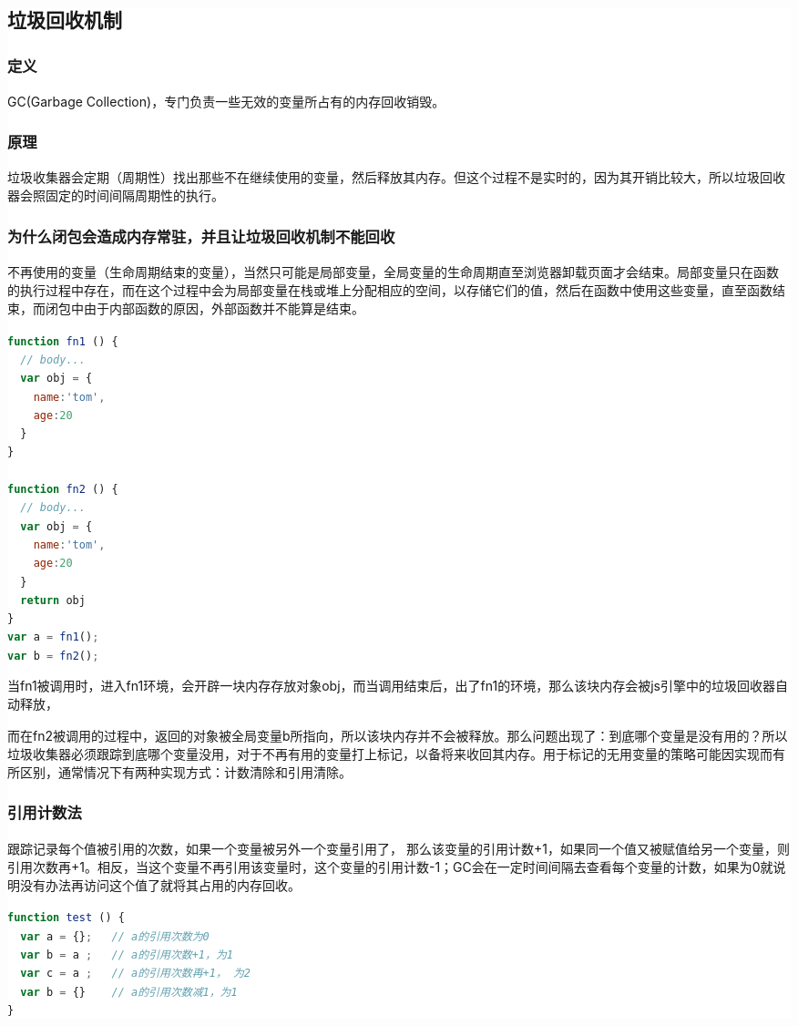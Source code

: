 ## 垃圾回收机制

### 定义

GC(Garbage Collection)，专门负责一些无效的变量所占有的内存回收销毁。

### 原理

垃圾收集器会定期（周期性）找出那些不在继续使用的变量，然后释放其内存。但这个过程不是实时的，因为其开销比较大，所以垃圾回收器会照固定的时间间隔周期性的执行。

### 为什么闭包会造成内存常驻，并且让垃圾回收机制不能回收

不再使用的变量（生命周期结束的变量），当然只可能是局部变量，全局变量的生命周期直至浏览器卸载页面才会结束。局部变量只在函数的执行过程中存在，而在这个过程中会为局部变量在栈或堆上分配相应的空间，以存储它们的值，然后在函数中使用这些变量，直至函数结束，而闭包中由于内部函数的原因，外部函数并不能算是结束。

```js
function fn1 () {
  // body...
  var obj = {
	name:'tom',
	age:20
  }
}

function fn2 () {
  // body...
  var obj = {
	name:'tom',
	age:20
  }
  return obj
}
var a = fn1();
var b = fn2();
```

当fn1被调用时，进入fn1环境，会开辟一块内存存放对象obj，而当调用结束后，出了fn1的环境，那么该块内存会被js引擎中的垃圾回收器自动释放，

而在fn2被调用的过程中，返回的对象被全局变量b所指向，所以该块内存并不会被释放。那么问题出现了：到底哪个变量是没有用的？所以垃圾收集器必须跟踪到底哪个变量没用，对于不再有用的变量打上标记，以备将来收回其内存。用于标记的无用变量的策略可能因实现而有所区别，通常情况下有两种实现方式：计数清除和引用清除。

### 引用计数法

跟踪记录每个值被引用的次数，如果一个变量被另外一个变量引用了， 那么该变量的引用计数+1，如果同一个值又被赋值给另一个变量，则引用次数再+1。相反，当这个变量不再引用该变量时，这个变量的引用计数-1；GC会在一定时间间隔去查看每个变量的计数，如果为0就说明没有办法再访问这个值了就将其占用的内存回收。

```js
function test () {
  var a = {};   // a的引用次数为0
  var b = a ;   // a的引用次数+1，为1
  var c = a ;   // a的引用次数再+1， 为2
  var b = {}    // a的引用次数减1，为1
}
```

